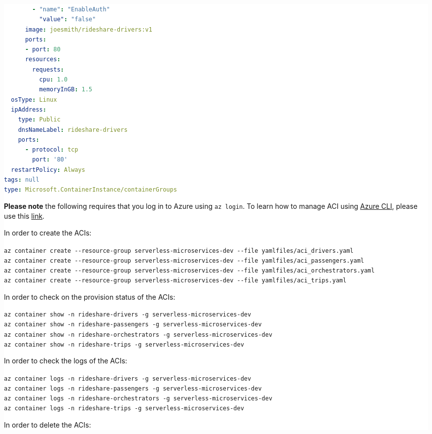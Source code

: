 ```yaml
        - "name": "EnableAuth"
          "value": "false"
      image: joesmith/rideshare-drivers:v1
      ports: 
      - port: 80
      resources:
        requests:
          cpu: 1.0
          memoryInGB: 1.5
  osType: Linux
  ipAddress:
    type: Public
    dnsNameLabel: rideshare-drivers
    ports:
      - protocol: tcp
        port: '80'
  restartPolicy: Always
tags: null
type: Microsoft.ContainerInstance/containerGroups
```
 
**Please note** the following requires that you log in to Azure using `az login`. To learn how to manage ACI using [Azure CLI](https://docs.microsoft.com/en-us/cli/azure/?view=azure-cli-latest), please use this [link](https://docs.microsoft.com/en-us/cli/azure/container?view=azure-cli-latest).

In order to create the ACIs:

```
az container create --resource-group serverless-microservices-dev --file yamlfiles/aci_drivers.yaml
az container create --resource-group serverless-microservices-dev --file yamlfiles/aci_passengers.yaml
az container create --resource-group serverless-microservices-dev --file yamlfiles/aci_orchestrators.yaml
az container create --resource-group serverless-microservices-dev --file yamlfiles/aci_trips.yaml
```

In order to check on the provision status of the ACIs:

```
az container show -n rideshare-drivers -g serverless-microservices-dev
az container show -n rideshare-passengers -g serverless-microservices-dev
az container show -n rideshare-orchestrators -g serverless-microservices-dev
az container show -n rideshare-trips -g serverless-microservices-dev
```

In order to check the logs of the ACIs:

```
az container logs -n rideshare-drivers -g serverless-microservices-dev
az container logs -n rideshare-passengers -g serverless-microservices-dev
az container logs -n rideshare-orchestrators -g serverless-microservices-dev
az container logs -n rideshare-trips -g serverless-microservices-dev
```

In order to delete the ACIs:
